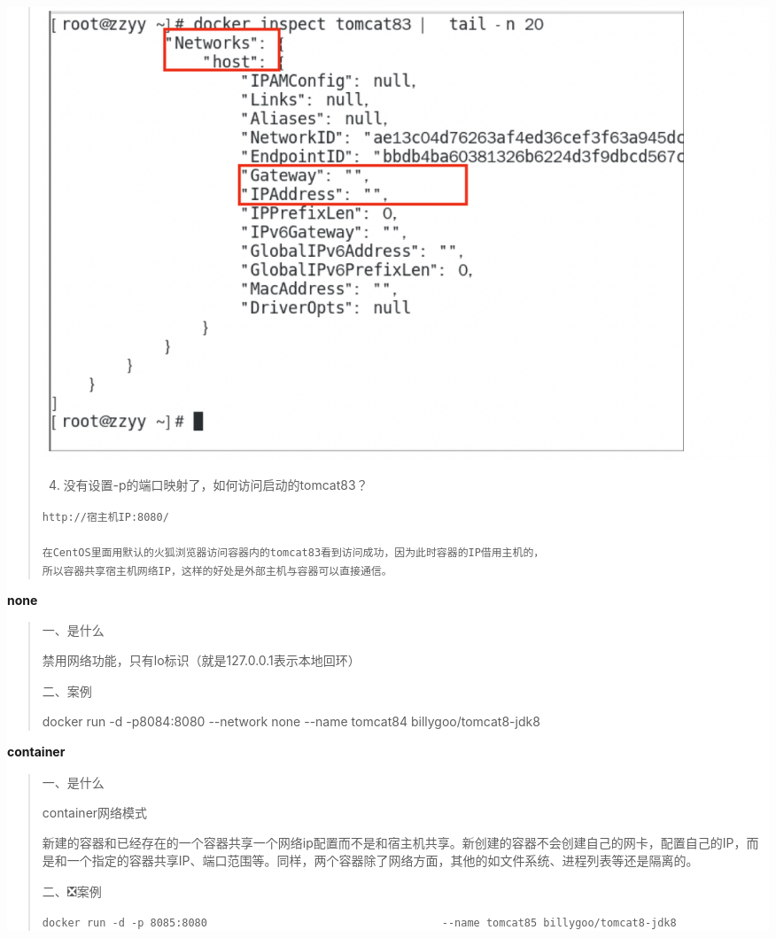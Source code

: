 >   ![45](images/45.png)
>
>4. 没有设置-p的端口映射了，如何访问启动的tomcat83？
>
>   ```shell
>   http://宿主机IP:8080/ 
>     
>   在CentOS里面用默认的火狐浏览器访问容器内的tomcat83看到访问成功，因为此时容器的IP借用主机的， 
>   所以容器共享宿主机网络IP，这样的好处是外部主机与容器可以直接通信。
>   ```
>
>   

**none**

>一、是什么
>
>禁用网络功能，只有lo标识（就是127.0.0.1表示本地回环）
>
>二、案例
>
>docker run -d -p8084:8080 --network none --name tomcat84 billygoo/tomcat8-jdk8

**container**

>一、是什么
>
>container⽹络模式 
>
>新建的容器和已经存在的一个容器共享一个网络ip配置而不是和宿主机共享。新创建的容器不会创建自己的网卡，配置自己的IP，而是和一个指定的容器共享IP、端口范围等。同样，两个容器除了网络方面，其他的如文件系统、进程列表等还是隔离的。 
>
>二、❎案例
>
>```shell
>docker run -d -p 8085:8080                                     --name tomcat85 billygoo/tomcat8-jdk8
>